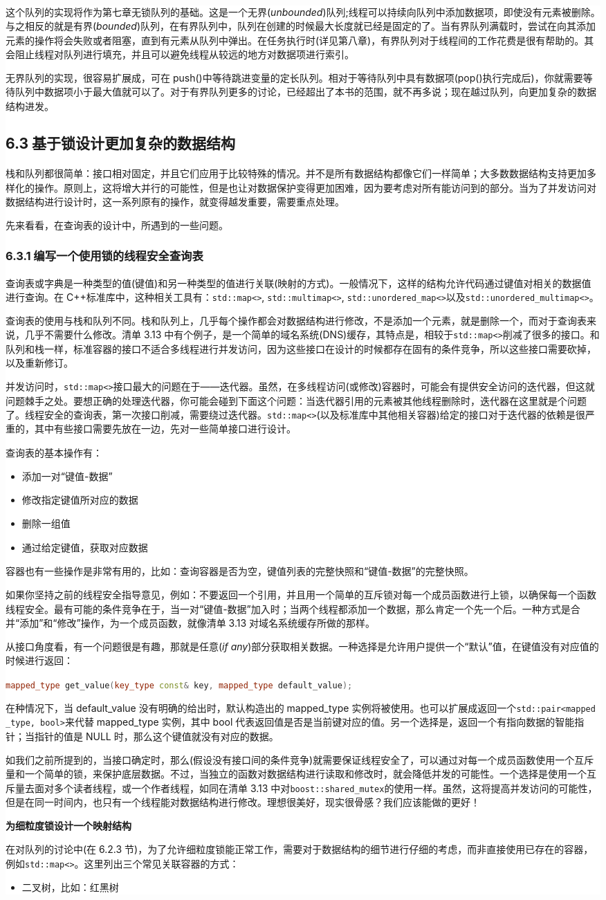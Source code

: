 这个队列的实现将作为第七章无锁队列的基础。这是一个无界(*unbounded*)队列;线程可以持续向队列中添加数据项，即使没有元素被删除。与之相反的就是有界(*bounded*)队列，在有界队列中，队列在创建的时候最大长度就已经是固定的了。当有界队列满载时，尝试在向其添加元素的操作将会失败或者阻塞，直到有元素从队列中弹出。在任务执行时(详见第八章)，有界队列对于线程间的工作花费是很有帮助的。其会阻止线程对队列进行填充，并且可以避免线程从较远的地方对数据项进行索引。

无界队列的实现，很容易扩展成，可在 push()中等待跳进变量的定长队列。相对于等待队列中具有数据项(pop()执行完成后)，你就需要等待队列中数据项小于最大值就可以了。对于有界队列更多的讨论，已经超出了本书的范围，就不再多说；现在越过队列，向更加复杂的数据结构进发。

## 6.3 基于锁设计更加复杂的数据结构

栈和队列都很简单：接口相对固定，并且它们应用于比较特殊的情况。并不是所有数据结构都像它们一样简单；大多数数据结构支持更加多样化的操作。原则上，这将增大并行的可能性，但是也让对数据保护变得更加困难，因为要考虑对所有能访问到的部分。当为了并发访问对数据结构进行设计时，这一系列原有的操作，就变得越发重要，需要重点处理。

先来看看，在查询表的设计中，所遇到的一些问题。

### 6.3.1 编写一个使用锁的线程安全查询表

查询表或字典是一种类型的值(键值)和另一种类型的值进行关联(映射的方式)。一般情况下，这样的结构允许代码通过键值对相关的数据值进行查询。在 C++标准库中，这种相关工具有：`std::map<>`, `std::multimap<>`, `std::unordered_map<>`以及`std::unordered_multimap<>`。

查询表的使用与栈和队列不同。栈和队列上，几乎每个操作都会对数据结构进行修改，不是添加一个元素，就是删除一个，而对于查询表来说，几乎不需要什么修改。清单 3.13 中有个例子，是一个简单的域名系统(DNS)缓存，其特点是，相较于`std::map<>`削减了很多的接口。和队列和栈一样，标准容器的接口不适合多线程进行并发访问，因为这些接口在设计的时候都存在固有的条件竞争，所以这些接口需要砍掉，以及重新修订。

并发访问时，`std::map<>`接口最大的问题在于——迭代器。虽然，在多线程访问(或修改)容器时，可能会有提供安全访问的迭代器，但这就问题棘手之处。要想正确的处理迭代器，你可能会碰到下面这个问题：当迭代器引用的元素被其他线程删除时，迭代器在这里就是个问题了。线程安全的查询表，第一次接口削减，需要绕过迭代器。`std::map<>`(以及标准库中其他相关容器)给定的接口对于迭代器的依赖是很严重的，其中有些接口需要先放在一边，先对一些简单接口进行设计。

查询表的基本操作有：

*   添加一对“键值-数据”

*   修改指定键值所对应的数据

*   删除一组值

*   通过给定键值，获取对应数据

容器也有一些操作是非常有用的，比如：查询容器是否为空，键值列表的完整快照和“键值-数据”的完整快照。

如果你坚持之前的线程安全指导意见，例如：不要返回一个引用，并且用一个简单的互斥锁对每一个成员函数进行上锁，以确保每一个函数线程安全。最有可能的条件竞争在于，当一对“键值-数据”加入时；当两个线程都添加一个数据，那么肯定一个先一个后。一种方式是合并“添加”和“修改”操作，为一个成员函数，就像清单 3.13 对域名系统缓存所做的那样。

从接口角度看，有一个问题很是有趣，那就是任意(*if any*)部分获取相关数据。一种选择是允许用户提供一个“默认”值，在键值没有对应值的时候进行返回：

```cpp
mapped_type get_value(key_type const& key, mapped_type default_value); 
```

在种情况下，当 default_value 没有明确的给出时，默认构造出的 mapped_type 实例将被使用。也可以扩展成返回一个`std::pair<mapped_type, bool>`来代替 mapped_type 实例，其中 bool 代表返回值是否是当前键对应的值。另一个选择是，返回一个有指向数据的智能指针；当指针的值是 NULL 时，那么这个键值就没有对应的数据。

如我们之前所提到的，当接口确定时，那么(假设没有接口间的条件竞争)就需要保证线程安全了，可以通过对每一个成员函数使用一个互斥量和一个简单的锁，来保护底层数据。不过，当独立的函数对数据结构进行读取和修改时，就会降低并发的可能性。一个选择是使用一个互斥量去面对多个读者线程，或一个作者线程，如同在清单 3.13 中对`boost::shared_mutex`的使用一样。虽然，这将提高并发访问的可能性，但是在同一时间内，也只有一个线程能对数据结构进行修改。理想很美好，现实很骨感？我们应该能做的更好！

**为细粒度锁设计一个映射结构**

在对队列的讨论中(在 6.2.3 节)，为了允许细粒度锁能正常工作，需要对于数据结构的细节进行仔细的考虑，而非直接使用已存在的容器，例如`std::map<>`。这里列出三个常见关联容器的方式：

*   二叉树，比如：红黑树
